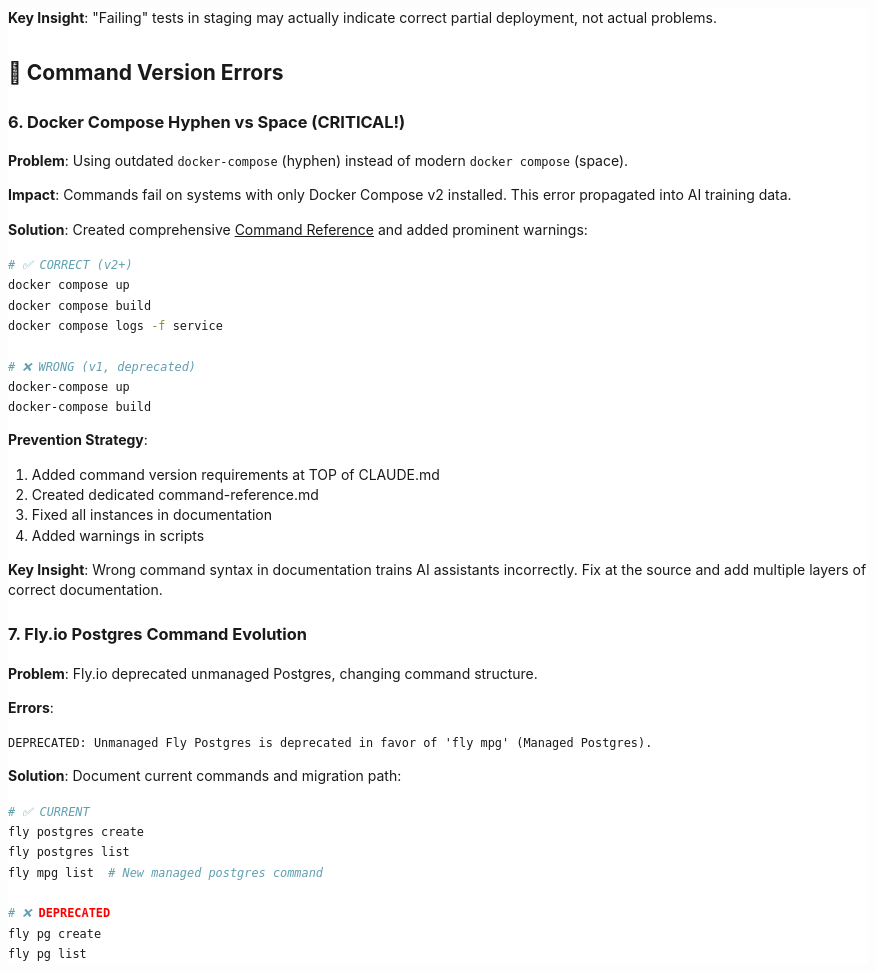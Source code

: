 **Key Insight**: "Failing" tests in staging may actually indicate correct partial deployment, not actual problems.

## 🚫 Command Version Errors

### 6. Docker Compose Hyphen vs Space (CRITICAL!)

**Problem**: Using outdated `docker-compose` (hyphen) instead of modern `docker compose` (space).

**Impact**: Commands fail on systems with only Docker Compose v2 installed. This error propagated into AI training data.

**Solution**: Created comprehensive [Command Reference](command-reference.md) and added prominent warnings:

```bash
# ✅ CORRECT (v2+)
docker compose up
docker compose build
docker compose logs -f service

# ❌ WRONG (v1, deprecated)
docker-compose up
docker-compose build
```

**Prevention Strategy**:
1. Added command version requirements at TOP of CLAUDE.md
2. Created dedicated command-reference.md
3. Fixed all instances in documentation
4. Added warnings in scripts

**Key Insight**: Wrong command syntax in documentation trains AI assistants incorrectly. Fix at the source and add multiple layers of correct documentation.

### 7. Fly.io Postgres Command Evolution

**Problem**: Fly.io deprecated unmanaged Postgres, changing command structure.

**Errors**:
```
DEPRECATED: Unmanaged Fly Postgres is deprecated in favor of 'fly mpg' (Managed Postgres).
```

**Solution**: Document current commands and migration path:

```bash
# ✅ CURRENT
fly postgres create
fly postgres list
fly mpg list  # New managed postgres command

# ❌ DEPRECATED
fly pg create
fly pg list
```
